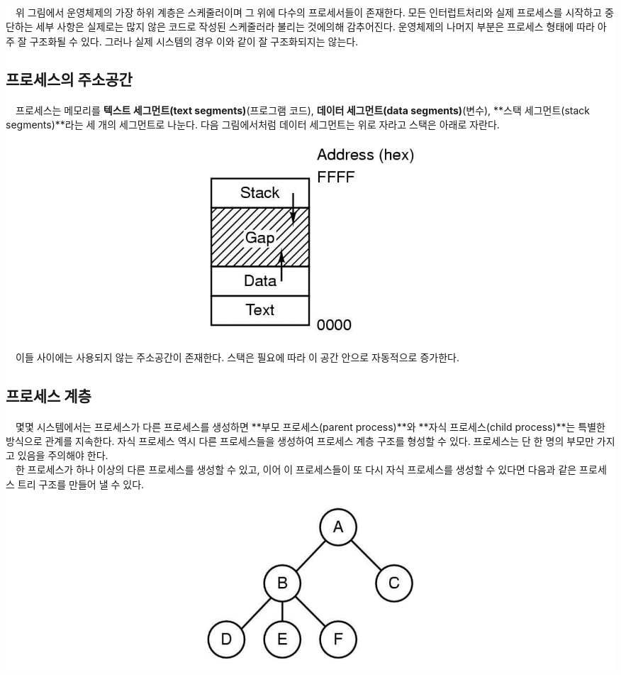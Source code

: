 　위 그림에서 운영체제의 가장 하위 계층은 스케줄러이며 그 위에 다수의 프로세서들이 존재한다. 모든 인터럽트처리와 실제 프로세스를 시작하고 중단하는 세부 사항은 실제로는 많지 않은 코드로 작성된 스케줄러라 불리는 것에의해 감추어진다. 운영체제의 나머지 부분은 프로세스 형태에 따라 아주 잘 구조화될 수 있다. 그러나 실제 시스템의 경우 이와 같이 잘 구조화되지는 않는다.

프로세스의 주소공간
------
　프로세스는 메모리를 **텍스트 세그먼트(text segments)**(프로그램 코드), **데이터 세그먼트(data segments)**(변수), **스택 세그먼트(stack segments)**라는 세 개의 세그먼트로 나눈다. 다음 그림에서처럼 데이터 세그먼트는 위로 자라고 스택은 아래로 자란다.<br/>
<p align="center"><img src="/assets/img/Operating-Systems/2장-프로세스와-스레드/2-1-4.png" width="300"></p>

　이들 사이에는 사용되지 않는 주소공간이 존재한다. 스택은 필요에 따라 이 공간 안으로 자동적으로 증가한다. 

프로세스 계층
------
　몇몇 시스템에서는 프로세스가 다른 프로세스를 생성하면 **부모 프로세스(parent process)**와 **자식 프로세스(child process)**는 특별한 방식으로 관계를 지속한다. 자식 프로세스 역시 다른 프로세스들을 생성하여 프로세스 계층 구조를 형성할 수 있다. 프로세스는 단 한 명의 부모만 가지고 있음을 주의해야 한다.<br/>
　한 프로세스가 하나 이상의 다른 프로세스를 생성할 수 있고, 이어 이 프로세스들이 또 다시 자식 프로세스를 생성할 수 있다면 다음과 같은 프로세스 트리 구조를 만들어 낼 수 있다.<br/>
<p align="center"><img src="/assets/img/Operating-Systems/2장-프로세스와-스레드/2-1-5.png" width="300"></p>
